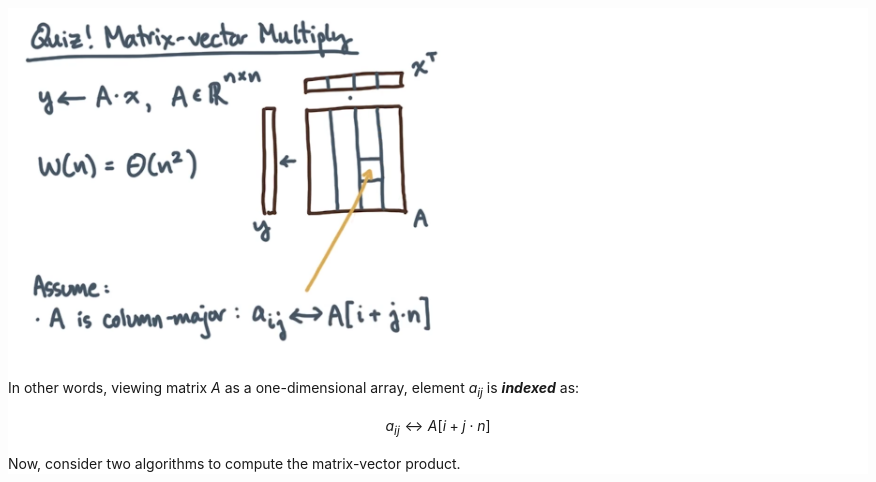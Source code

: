 <img src="./assets/01-047Q.png" width="450">
</center>

In other words, viewing matrix $A$ as a one-dimensional array, element $a_{ij}$ is ***indexed*** as:

$$
{a_{ij}} \leftrightarrow A\left[ {i + j \cdot n} \right]
$$

Now, consider two algorithms to compute the matrix-vector product.

<center>